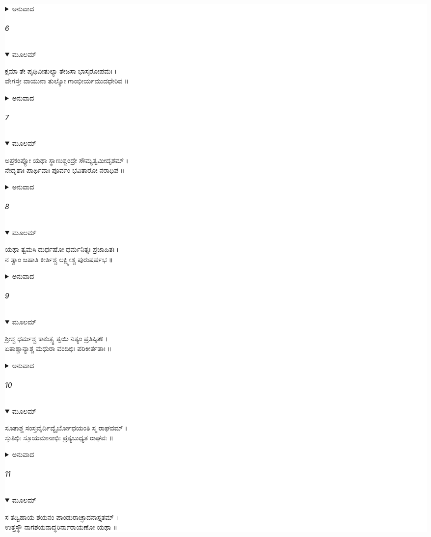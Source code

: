<details><summary>ಅನುವಾದ</summary></details>

###### 6


<details open><summary>ಮೂಲಮ್</summary>

ಕ್ಷಮಾ ತೇ ಪೃಥಿವೀತುಲ್ಯಾ ತೇಜಸಾ ಭಾಸ್ಕರೋಪಮಃ ।  
ವೇಗಸ್ತೇ ವಾಯುನಾ ತುಲ್ಯೋ ಗಾಂಭೀರ್ಯಮುದಧೇರಿವ ॥
</details>

<details><summary>ಅನುವಾದ</summary></details>

###### 7


<details open><summary>ಮೂಲಮ್</summary>

ಅಪ್ರಕಂಪ್ಯೋ ಯಥಾ ಸ್ಥಾಣುಶ್ಚಂದ್ರೇ ಸೌಮ್ಯತ್ವಮೀದೃಶಮ್ ।  
ನೇದೃಶಾಃ ಪಾರ್ಥಿವಾಃ ಪೂರ್ವಂ ಭವಿತಾರೋ ನರಾಧಿಪ ॥
</details>

<details><summary>ಅನುವಾದ</summary></details>

###### 8


<details open><summary>ಮೂಲಮ್</summary>

ಯಥಾ ತ್ವಮಸಿ ದುರ್ಧಷೋ ಧರ್ಮನಿತ್ಯಃ ಪ್ರಜಾಹಿತಃ ।  
ನ ತ್ವಾಂ ಜಹಾತಿ ಕೀರ್ತಿಶ್ಚ ಲಕ್ಷ್ಮೀಶ್ಚ ಪುರುಷರ್ಷಭ ॥
</details>

<details><summary>ಅನುವಾದ</summary></details>

###### 9


<details open><summary>ಮೂಲಮ್</summary>

ಶ್ರೀಶ್ಚ ಧರ್ಮಶ್ಚ ಕಾಕುತ್ಸ್ಥ ತ್ವಯಿ ನಿತ್ಯಂ ಪ್ರತಿಷ್ಠಿತೌ ।  
ಏತಾಶ್ಚಾನ್ಯಾಶ್ಚ ಮಧುರಾ ವಂದಿಭಿಃ ಪರಿಕೀರ್ತತಾಃ ॥
</details>

<details><summary>ಅನುವಾದ</summary></details>

###### 10


<details open><summary>ಮೂಲಮ್</summary>

ಸೂತಾಶ್ಚ ಸಂಸ್ತವೈರ್ದಿವ್ಯೈರ್ಬೋಧಯಂತಿ ಸ್ಮ ರಾಘವಮ್ ।  
ಸ್ತುತಿಭಿಃ ಸ್ತೂಯಮಾನಾಭಿಃ ಪ್ರತ್ಯಬುಧ್ಯತ ರಾಘವಃ ॥
</details>

<details><summary>ಅನುವಾದ</summary></details>

###### 11


<details open><summary>ಮೂಲಮ್</summary>

ಸ ತದ್ವಿಹಾಯ ಶಯನಂ ಪಾಂಡುರಾಚ್ಛಾದನಾಸ್ತೃತಮ್ ।  
ಉತ್ತಸ್ಥೌ ನಾಗಶಯನಾದ್ಧರಿರ್ನಾರಾಯಣೋ ಯಥಾ ॥
</details>
